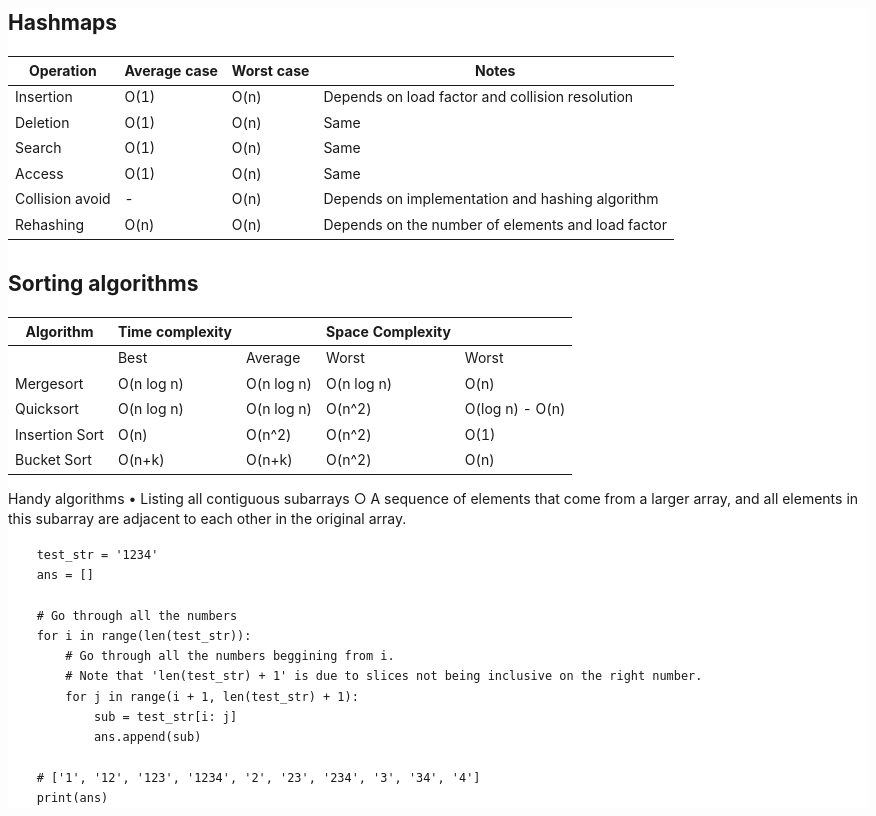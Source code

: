 ## Hashmaps
|Operation|	Average case|	Worst case|	Notes|
|---------|-----------------|-------------|----------|
|Insertion|	O(1)|	O(n)|	Depends on load factor and collision resolution|
|Deletion|	O(1)|	O(n)|	Same|
|Search|	O(1)|	O(n)|	Same|
|Access|	O(1)|	O(n)|	Same|
|Collision avoid|	-| 	O(n)|	Depends on implementation and hashing algorithm|
|Rehashing|	O(n)|	O(n)|	Depends on the number of elements and load factor|

## Sorting algorithms
|Algorithm|	Time complexity|	|	Space Complexity|	|
|---------|--------------------|--------|-----------------------|-------|
|	|Best|	Average|	Worst|	Worst|
|Mergesort|	O(n log n)|	O(n log n)|	O(n log n)|	O(n)|
|Quicksort|	O(n log n)|	O(n log n)|	O(n^2)|	O(log n) - O(n)|
|Insertion Sort|	O(n)|	O(n^2)|	O(n^2)|	O(1)|
|Bucket Sort|	O(n+k)|	O(n+k)|	O(n^2)|	O(n)|

Handy algorithms
	• Listing all contiguous subarrays
		○ A sequence of elements that come from a larger array, and all elements in this subarray are adjacent to each other in the original array.

		test_str = '1234'
		ans = []
		
		# Go through all the numbers
		for i in range(len(test_str)):
		    # Go through all the numbers beggining from i. 
		    # Note that 'len(test_str) + 1' is due to slices not being inclusive on the right number.
		    for j in range(i + 1, len(test_str) + 1):
		        sub = test_str[i: j]
		        ans.append(sub)
		
		# ['1', '12', '123', '1234', '2', '23', '234', '3', '34', '4']
		print(ans)
		